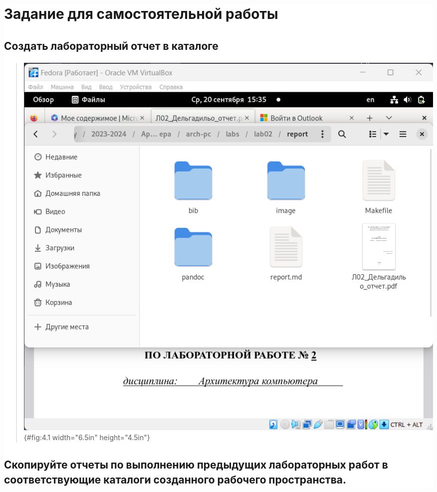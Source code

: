 
# Задание для самостоятельной работы

## Создать лабораторный отчет в каталоге

> ![](image/image17.png){#fig:4.1 width="6.5in"
> height="4.5in"}

## Скопируйте отчеты по выполнению предыдущих лабораторных работ в соответствующие каталоги созданного рабочего пространства.
